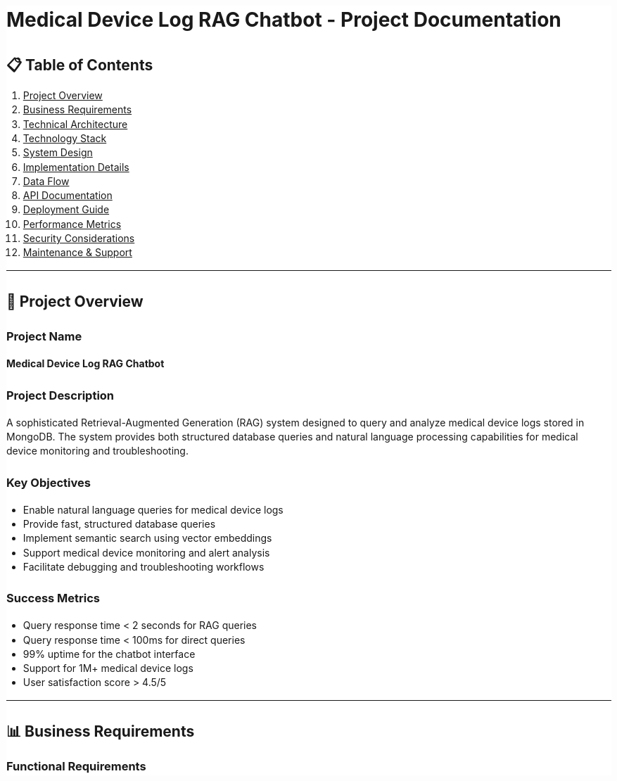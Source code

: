 # Medical Device Log RAG Chatbot - Project Documentation

## 📋 Table of Contents
1. [Project Overview](#project-overview)
2. [Business Requirements](#business-requirements)
3. [Technical Architecture](#technical-architecture)
4. [Technology Stack](#technology-stack)
5. [System Design](#system-design)
6. [Implementation Details](#implementation-details)
7. [Data Flow](#data-flow)
8. [API Documentation](#api-documentation)
9. [Deployment Guide](#deployment-guide)
10. [Performance Metrics](#performance-metrics)
11. [Security Considerations](#security-considerations)
12. [Maintenance & Support](#maintenance--support)

---

## 🎯 Project Overview

### Project Name
**Medical Device Log RAG Chatbot**

### Project Description
A sophisticated Retrieval-Augmented Generation (RAG) system designed to query and analyze medical device logs stored in MongoDB. The system provides both structured database queries and natural language processing capabilities for medical device monitoring and troubleshooting.

### Key Objectives
- Enable natural language queries for medical device logs
- Provide fast, structured database queries
- Implement semantic search using vector embeddings
- Support medical device monitoring and alert analysis
- Facilitate debugging and troubleshooting workflows

### Success Metrics
- Query response time < 2 seconds for RAG queries
- Query response time < 100ms for direct queries
- 99% uptime for the chatbot interface
- Support for 1M+ medical device logs
- User satisfaction score > 4.5/5

---

## 📊 Business Requirements

### Functional Requirements

